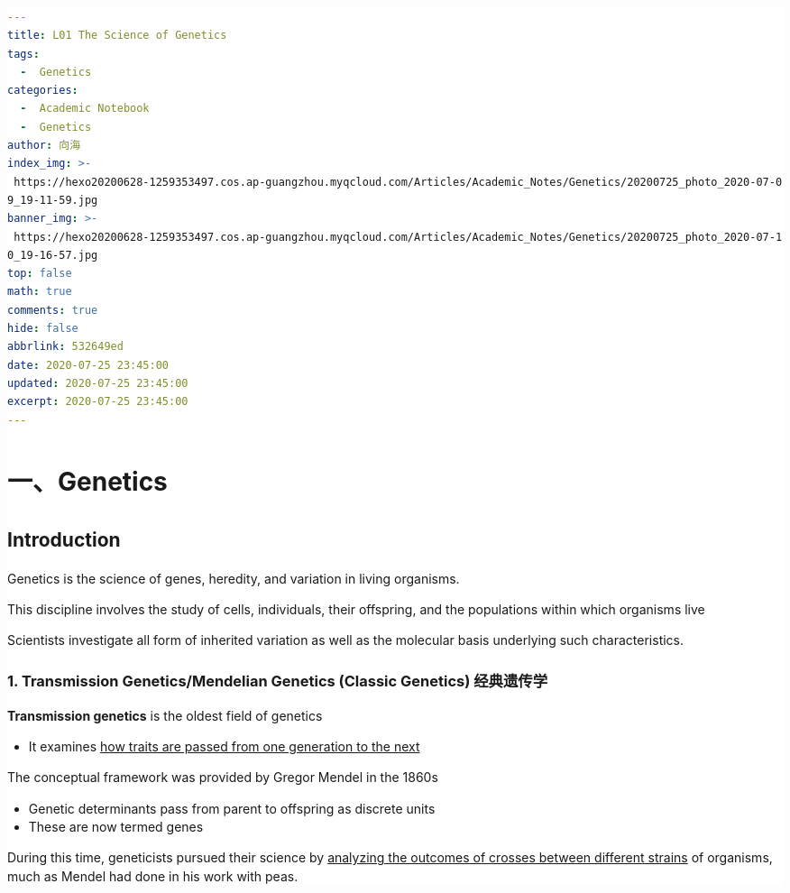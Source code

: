 ```yaml
---
title: L01 The Science of Genetics
tags:
  -  Genetics
categories:
  -  Academic Notebook
  -  Genetics
author: 向海
index_img: >-
 https://hexo20200628-1259353497.cos.ap-guangzhou.myqcloud.com/Articles/Academic_Notes/Genetics/20200725_photo_2020-07-09_19-11-59.jpg
banner_img: >-
 https://hexo20200628-1259353497.cos.ap-guangzhou.myqcloud.com/Articles/Academic_Notes/Genetics/20200725_photo_2020-07-10_19-16-57.jpg
top: false
math: true
comments: true
hide: false
abbrlink: 532649ed
date: 2020-07-25 23:45:00
updated: 2020-07-25 23:45:00
excerpt: 2020-07-25 23:45:00
---
```


# 一、Genetics

## Introduction

Genetics is the science of genes, heredity, and variation in living organisms.

This discipline involves the study of cells, individuals, their offspring, and the populations within which organisms live

Scientists investigate all form of inherited variation as well as the molecular basis underlying such characteristics.

### 1. Transmission Genetics/Mendelian Genetics (Classic Genetics) 经典遗传学

**Transmission genetics** is the oldest field of genetics 

+ It examines <u>how traits are passed from one generation to the next</u>

The conceptual framework was provided by Gregor Mendel in the 1860s 

+ Genetic determinants pass from parent to offspring as discrete units 
 + These are now termed genes

During this time, geneticists pursued their science by <u>analyzing the outcomes of crosses between different strains</u> of organisms, much as Mendel had done in his work with peas.
